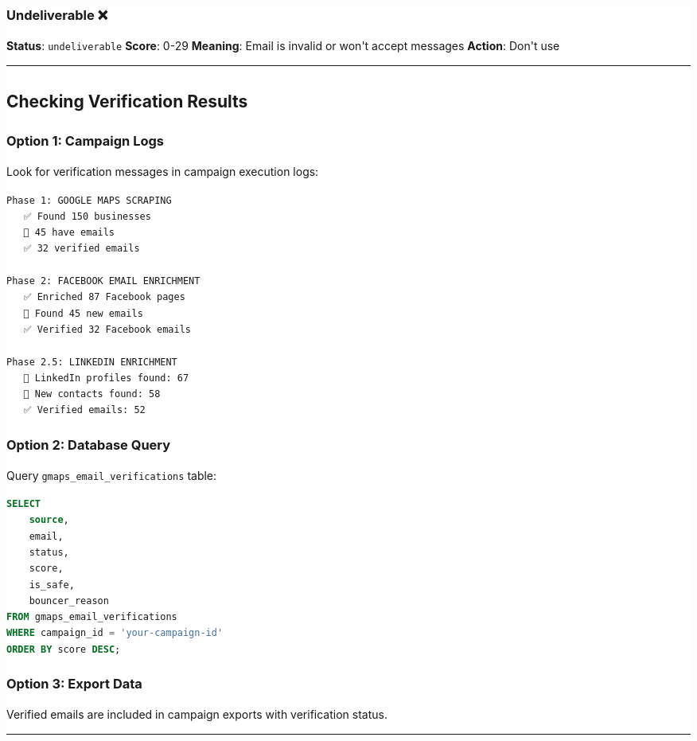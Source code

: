 ### Undeliverable ❌
**Status**: `undeliverable`
**Score**: 0-29
**Meaning**: Email is invalid or won't accept messages
**Action**: Don't use

---

## Checking Verification Results

### Option 1: Campaign Logs

Look for verification messages in campaign execution logs:

```
Phase 1: GOOGLE MAPS SCRAPING
   ✅ Found 150 businesses
   📧 45 have emails
   ✅ 32 verified emails

Phase 2: FACEBOOK EMAIL ENRICHMENT
   ✅ Enriched 87 Facebook pages
   📧 Found 45 new emails
   ✅ Verified 32 Facebook emails

Phase 2.5: LINKEDIN ENRICHMENT
   🔗 LinkedIn profiles found: 67
   👤 New contacts found: 58
   ✅ Verified emails: 52
```

### Option 2: Database Query

Query `gmaps_email_verifications` table:

```sql
SELECT
    source,
    email,
    status,
    score,
    is_safe,
    bouncer_reason
FROM gmaps_email_verifications
WHERE campaign_id = 'your-campaign-id'
ORDER BY score DESC;
```

### Option 3: Export Data

Verified emails are included in campaign exports with verification status.

---

